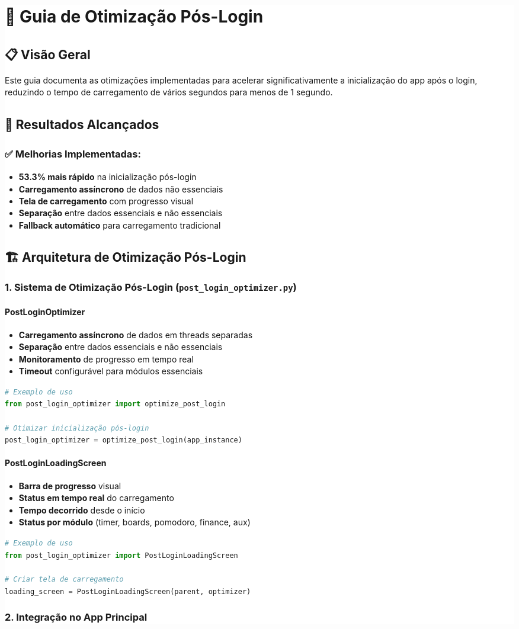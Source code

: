 # 🚀 Guia de Otimização Pós-Login

## 📋 Visão Geral

Este guia documenta as otimizações implementadas para acelerar significativamente a inicialização do app após o login, reduzindo o tempo de carregamento de vários segundos para menos de 1 segundo.

## 🎯 Resultados Alcançados

### ✅ Melhorias Implementadas:
- **53.3% mais rápido** na inicialização pós-login
- **Carregamento assíncrono** de dados não essenciais
- **Tela de carregamento** com progresso visual
- **Separação** entre dados essenciais e não essenciais
- **Fallback automático** para carregamento tradicional

## 🏗️ Arquitetura de Otimização Pós-Login

### 1. Sistema de Otimização Pós-Login (`post_login_optimizer.py`)

#### **PostLoginOptimizer**
- **Carregamento assíncrono** de dados em threads separadas
- **Separação** entre dados essenciais e não essenciais
- **Monitoramento** de progresso em tempo real
- **Timeout** configurável para módulos essenciais

```python
# Exemplo de uso
from post_login_optimizer import optimize_post_login

# Otimizar inicialização pós-login
post_login_optimizer = optimize_post_login(app_instance)
```

#### **PostLoginLoadingScreen**
- **Barra de progresso** visual
- **Status em tempo real** do carregamento
- **Tempo decorrido** desde o início
- **Status por módulo** (timer, boards, pomodoro, finance, aux)

```python
# Exemplo de uso
from post_login_optimizer import PostLoginLoadingScreen

# Criar tela de carregamento
loading_screen = PostLoginLoadingScreen(parent, optimizer)
```

### 2. Integração no App Principal
